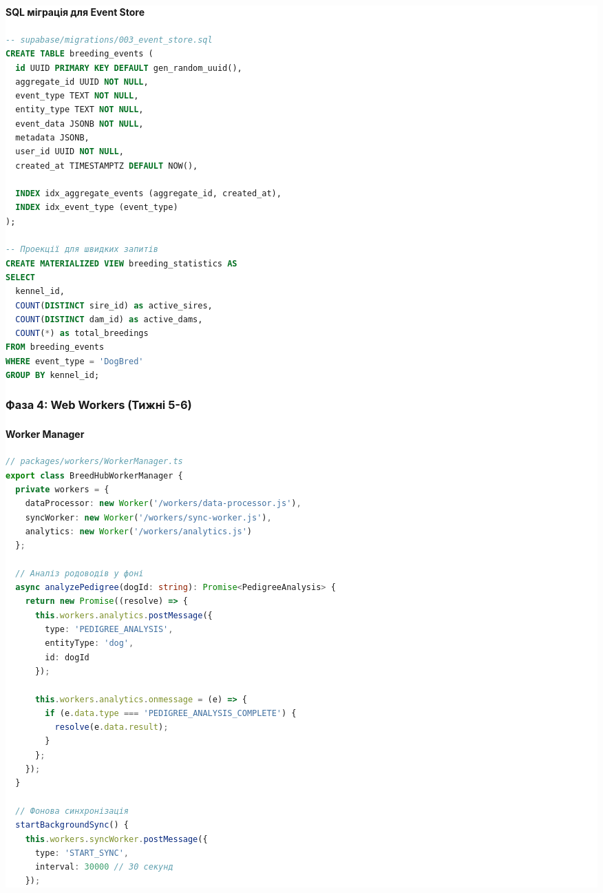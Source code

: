 #### SQL міграція для Event Store
```sql
-- supabase/migrations/003_event_store.sql
CREATE TABLE breeding_events (
  id UUID PRIMARY KEY DEFAULT gen_random_uuid(),
  aggregate_id UUID NOT NULL,
  event_type TEXT NOT NULL,
  entity_type TEXT NOT NULL,
  event_data JSONB NOT NULL,
  metadata JSONB,
  user_id UUID NOT NULL,
  created_at TIMESTAMPTZ DEFAULT NOW(),
  
  INDEX idx_aggregate_events (aggregate_id, created_at),
  INDEX idx_event_type (event_type)
);

-- Проекції для швидких запитів
CREATE MATERIALIZED VIEW breeding_statistics AS
SELECT 
  kennel_id,
  COUNT(DISTINCT sire_id) as active_sires,
  COUNT(DISTINCT dam_id) as active_dams,
  COUNT(*) as total_breedings
FROM breeding_events
WHERE event_type = 'DogBred'
GROUP BY kennel_id;
```

### Фаза 4: Web Workers (Тижні 5-6)

#### Worker Manager
```typescript
// packages/workers/WorkerManager.ts
export class BreedHubWorkerManager {
  private workers = {
    dataProcessor: new Worker('/workers/data-processor.js'),
    syncWorker: new Worker('/workers/sync-worker.js'),
    analytics: new Worker('/workers/analytics.js')
  };
  
  // Аналіз родоводів у фоні
  async analyzePedigree(dogId: string): Promise<PedigreeAnalysis> {
    return new Promise((resolve) => {
      this.workers.analytics.postMessage({
        type: 'PEDIGREE_ANALYSIS',
        entityType: 'dog',
        id: dogId
      });
      
      this.workers.analytics.onmessage = (e) => {
        if (e.data.type === 'PEDIGREE_ANALYSIS_COMPLETE') {
          resolve(e.data.result);
        }
      };
    });
  }
  
  // Фонова синхронізація
  startBackgroundSync() {
    this.workers.syncWorker.postMessage({
      type: 'START_SYNC',
      interval: 30000 // 30 секунд
    });
```